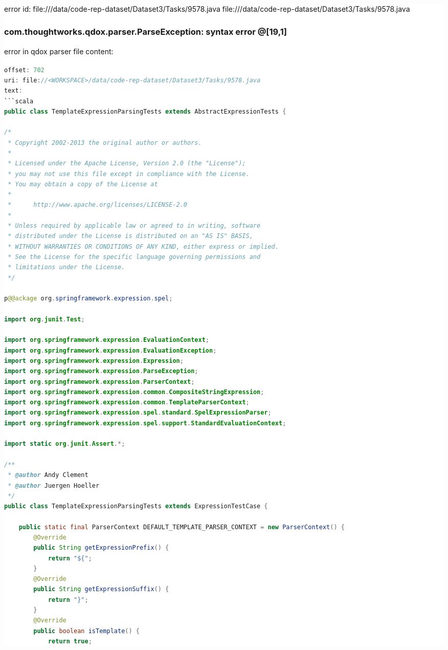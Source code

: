 error id: file://<WORKSPACE>/data/code-rep-dataset/Dataset3/Tasks/9578.java
file://<WORKSPACE>/data/code-rep-dataset/Dataset3/Tasks/9578.java
### com.thoughtworks.qdox.parser.ParseException: syntax error @[19,1]

error in qdox parser
file content:
```java
offset: 702
uri: file://<WORKSPACE>/data/code-rep-dataset/Dataset3/Tasks/9578.java
text:
```scala
public class TemplateExpressionParsingTests extends AbstractExpressionTests {

/*
 * Copyright 2002-2013 the original author or authors.
 *
 * Licensed under the Apache License, Version 2.0 (the "License");
 * you may not use this file except in compliance with the License.
 * You may obtain a copy of the License at
 *
 *      http://www.apache.org/licenses/LICENSE-2.0
 *
 * Unless required by applicable law or agreed to in writing, software
 * distributed under the License is distributed on an "AS IS" BASIS,
 * WITHOUT WARRANTIES OR CONDITIONS OF ANY KIND, either express or implied.
 * See the License for the specific language governing permissions and
 * limitations under the License.
 */

p@@ackage org.springframework.expression.spel;

import org.junit.Test;

import org.springframework.expression.EvaluationContext;
import org.springframework.expression.EvaluationException;
import org.springframework.expression.Expression;
import org.springframework.expression.ParseException;
import org.springframework.expression.ParserContext;
import org.springframework.expression.common.CompositeStringExpression;
import org.springframework.expression.common.TemplateParserContext;
import org.springframework.expression.spel.standard.SpelExpressionParser;
import org.springframework.expression.spel.support.StandardEvaluationContext;

import static org.junit.Assert.*;

/**
 * @author Andy Clement
 * @author Juergen Hoeller
 */
public class TemplateExpressionParsingTests extends ExpressionTestCase {

	public static final ParserContext DEFAULT_TEMPLATE_PARSER_CONTEXT = new ParserContext() {
		@Override
		public String getExpressionPrefix() {
			return "${";
		}
		@Override
		public String getExpressionSuffix() {
			return "}";
		}
		@Override
		public boolean isTemplate() {
			return true;
```